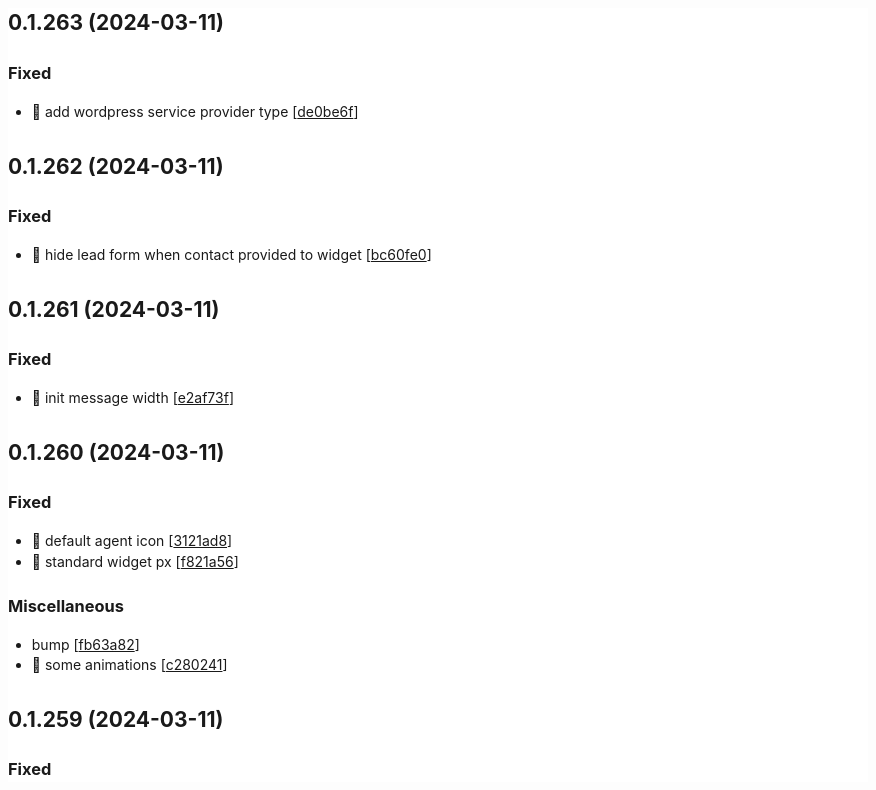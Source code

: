 
<a name="0.1.263"></a>
## 0.1.263 (2024-03-11)

### Fixed

- 🐛 add wordpress service provider type [[de0be6f](https://github.com/gmpetrov/databerry/commit/de0be6f957da355e4e932f235b1c71181fd02beb)]


<a name="0.1.262"></a>
## 0.1.262 (2024-03-11)

### Fixed

- 🐛 hide lead form when contact provided to widget [[bc60fe0](https://github.com/gmpetrov/databerry/commit/bc60fe0323f061b4e125fbc438b9f485125e8398)]


<a name="0.1.261"></a>
## 0.1.261 (2024-03-11)

### Fixed

- 🐛 init message width [[e2af73f](https://github.com/gmpetrov/databerry/commit/e2af73f6d4bce79082945eafe7805572822a4946)]


<a name="0.1.260"></a>
## 0.1.260 (2024-03-11)

### Fixed

- 🐛 default agent icon [[3121ad8](https://github.com/gmpetrov/databerry/commit/3121ad8a300c77d7f6acfee62c34e423323f2672)]
- 🐛 standard widget px [[f821a56](https://github.com/gmpetrov/databerry/commit/f821a56a4250a6d5a1a9f2b8483c082bdb7d08cc)]

### Miscellaneous

-  bump [[fb63a82](https://github.com/gmpetrov/databerry/commit/fb63a82fc49f8d5ffd2f891329f0b692a491366c)]
- 🎸 some animations [[c280241](https://github.com/gmpetrov/databerry/commit/c280241a8c1b09884f1c4bc5bc17b04771594ab8)]


<a name="0.1.259"></a>
## 0.1.259 (2024-03-11)

### Fixed
